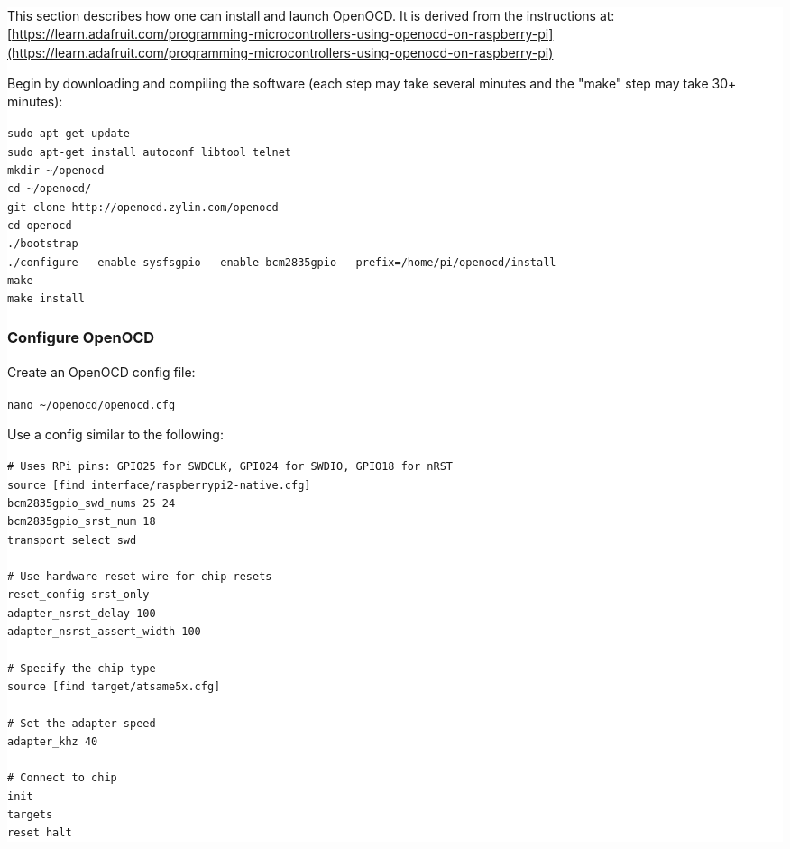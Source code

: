 This section describes how one can install and launch OpenOCD. It is
derived from the instructions at:
[https://learn.adafruit.com/programming-microcontrollers-using-openocd-on-raspberry-pi](https://learn.adafruit.com/programming-microcontrollers-using-openocd-on-raspberry-pi)

Begin by downloading and compiling the software (each step may take
several minutes and the "make" step may take 30+ minutes):

```
sudo apt-get update
sudo apt-get install autoconf libtool telnet
mkdir ~/openocd
cd ~/openocd/
git clone http://openocd.zylin.com/openocd
cd openocd
./bootstrap
./configure --enable-sysfsgpio --enable-bcm2835gpio --prefix=/home/pi/openocd/install
make
make install
```

### Configure OpenOCD

Create an OpenOCD config file:

```
nano ~/openocd/openocd.cfg
```

Use a config similar to the following:

```
# Uses RPi pins: GPIO25 for SWDCLK, GPIO24 for SWDIO, GPIO18 for nRST
source [find interface/raspberrypi2-native.cfg]
bcm2835gpio_swd_nums 25 24
bcm2835gpio_srst_num 18
transport select swd

# Use hardware reset wire for chip resets
reset_config srst_only
adapter_nsrst_delay 100
adapter_nsrst_assert_width 100

# Specify the chip type
source [find target/atsame5x.cfg]

# Set the adapter speed
adapter_khz 40

# Connect to chip
init
targets
reset halt
```
